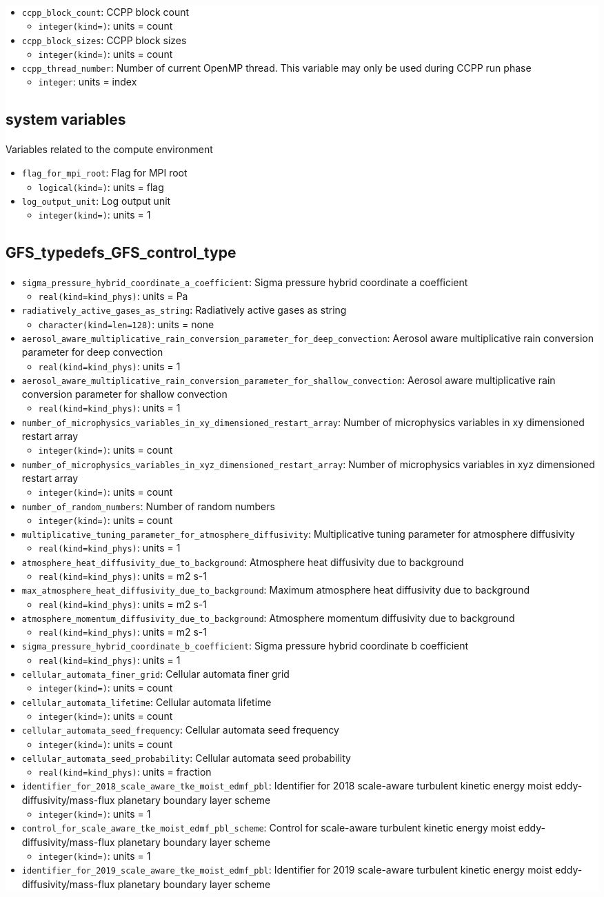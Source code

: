 * `ccpp_block_count`: CCPP block count
    * `integer(kind=)`: units = count
* `ccpp_block_sizes`: CCPP block sizes
    * `integer(kind=)`: units = count
* `ccpp_thread_number`: Number of current OpenMP thread. This variable may only be used during CCPP run phase
    * `integer`: units = index
## system variables
Variables related to the compute environment
* `flag_for_mpi_root`: Flag for MPI root
    * `logical(kind=)`: units = flag
* `log_output_unit`: Log output unit
    * `integer(kind=)`: units = 1
## GFS_typedefs_GFS_control_type
* `sigma_pressure_hybrid_coordinate_a_coefficient`: Sigma pressure hybrid coordinate a coefficient
    * `real(kind=kind_phys)`: units = Pa
* `radiatively_active_gases_as_string`: Radiatively active gases as string
    * `character(kind=len=128)`: units = none
* `aerosol_aware_multiplicative_rain_conversion_parameter_for_deep_convection`: Aerosol aware multiplicative rain conversion parameter for deep convection
    * `real(kind=kind_phys)`: units = 1
* `aerosol_aware_multiplicative_rain_conversion_parameter_for_shallow_convection`: Aerosol aware multiplicative rain conversion parameter for shallow convection
    * `real(kind=kind_phys)`: units = 1
* `number_of_microphysics_variables_in_xy_dimensioned_restart_array`: Number of microphysics variables in xy dimensioned restart array
    * `integer(kind=)`: units = count
* `number_of_microphysics_variables_in_xyz_dimensioned_restart_array`: Number of microphysics variables in xyz dimensioned restart array
    * `integer(kind=)`: units = count
* `number_of_random_numbers`: Number of random numbers
    * `integer(kind=)`: units = count
* `multiplicative_tuning_parameter_for_atmosphere_diffusivity`: Multiplicative tuning parameter for atmosphere diffusivity
    * `real(kind=kind_phys)`: units = 1
* `atmosphere_heat_diffusivity_due_to_background`: Atmosphere heat diffusivity due to background
    * `real(kind=kind_phys)`: units = m2 s-1
* `max_atmosphere_heat_diffusivity_due_to_background`: Maximum atmosphere heat diffusivity due to background
    * `real(kind=kind_phys)`: units = m2 s-1
* `atmosphere_momentum_diffusivity_due_to_background`: Atmosphere momentum diffusivity due to background
    * `real(kind=kind_phys)`: units = m2 s-1
* `sigma_pressure_hybrid_coordinate_b_coefficient`: Sigma pressure hybrid coordinate b coefficient
    * `real(kind=kind_phys)`: units = 1
* `cellular_automata_finer_grid`: Cellular automata finer grid
    * `integer(kind=)`: units = count
* `cellular_automata_lifetime`: Cellular automata lifetime
    * `integer(kind=)`: units = count
* `cellular_automata_seed_frequency`: Cellular automata seed frequency
    * `integer(kind=)`: units = count
* `cellular_automata_seed_probability`: Cellular automata seed probability
    * `real(kind=kind_phys)`: units = fraction
* `identifier_for_2018_scale_aware_tke_moist_edmf_pbl`: Identifier for 2018 scale-aware turbulent kinetic energy moist eddy-diffusivity/mass-flux planetary boundary layer scheme
    * `integer(kind=)`: units = 1
* `control_for_scale_aware_tke_moist_edmf_pbl_scheme`: Control for scale-aware turbulent kinetic energy moist eddy-diffusivity/mass-flux planetary boundary layer scheme
    * `integer(kind=)`: units = 1
* `identifier_for_2019_scale_aware_tke_moist_edmf_pbl`: Identifier for 2019 scale-aware turbulent kinetic energy moist eddy-diffusivity/mass-flux planetary boundary layer scheme